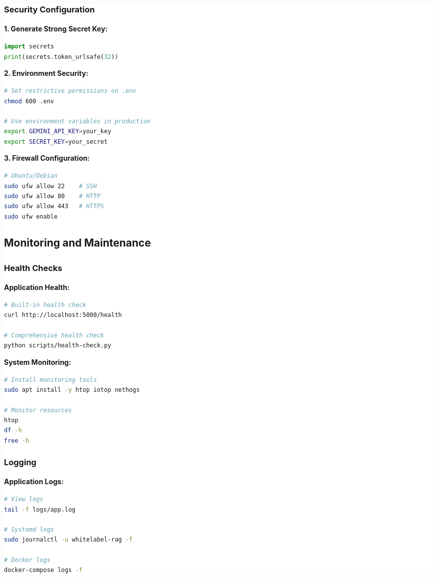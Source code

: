 ### Security Configuration

**1. Generate Strong Secret Key:**
```python
import secrets
print(secrets.token_urlsafe(32))
```

**2. Environment Security:**
```bash
# Set restrictive permissions on .env
chmod 600 .env

# Use environment variables in production
export GEMINI_API_KEY=your_key
export SECRET_KEY=your_secret
```

**3. Firewall Configuration:**
```bash
# Ubuntu/Debian
sudo ufw allow 22    # SSH
sudo ufw allow 80    # HTTP
sudo ufw allow 443   # HTTPS
sudo ufw enable
```

## Monitoring and Maintenance

### Health Checks

**Application Health:**
```bash
# Built-in health check
curl http://localhost:5000/health

# Comprehensive health check
python scripts/health-check.py
```

**System Monitoring:**
```bash
# Install monitoring tools
sudo apt install -y htop iotop nethogs

# Monitor resources
htop
df -h
free -h
```

### Logging

**Application Logs:**
```bash
# View logs
tail -f logs/app.log

# Systemd logs
sudo journalctl -u whitelabel-rag -f

# Docker logs
docker-compose logs -f
```
